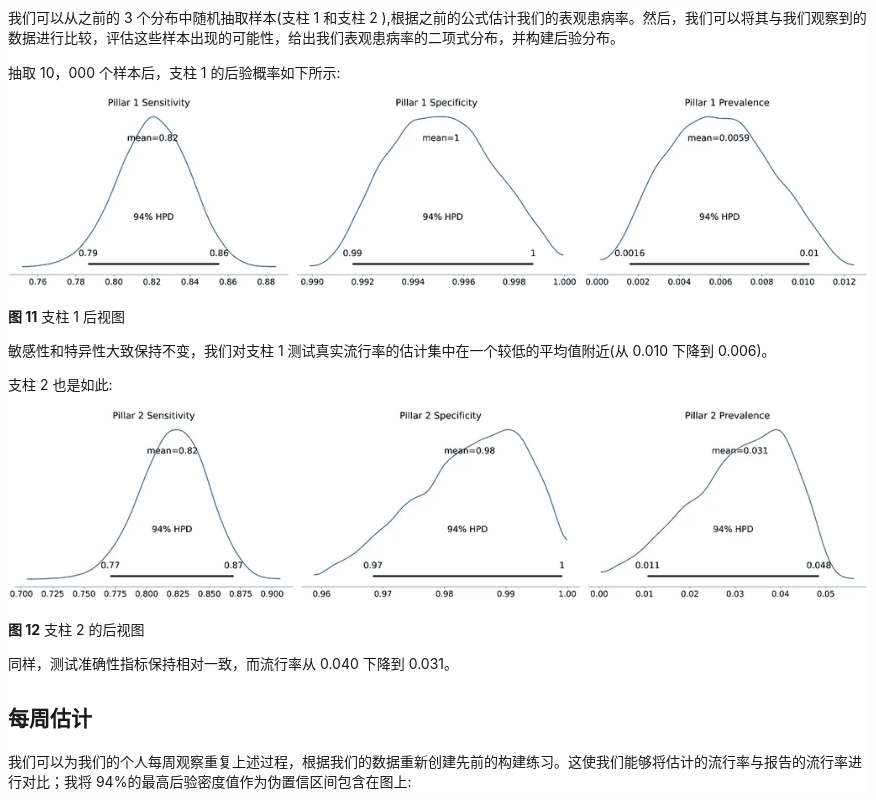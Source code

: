 我们可以从之前的 3 个分布中随机抽取样本(支柱 1 和支柱 2 ),根据之前的公式估计我们的表观患病率。然后，我们可以将其与我们观察到的数据进行比较，评估这些样本出现的可能性，给出我们表观患病率的二项式分布，并构建后验分布。

抽取 10，000 个样本后，支柱 1 的后验概率如下所示:

![](img/c5756a3087dbbad527fc1ea38b92d35f.png)

**图 11** 支柱 1 后视图

敏感性和特异性大致保持不变，我们对支柱 1 测试真实流行率的估计集中在一个较低的平均值附近(从 0.010 下降到 0.006)。

支柱 2 也是如此:

![](img/75fd1334bc93fb01532eb119b060a9c8.png)

**图 12** 支柱 2 的后视图

同样，测试准确性指标保持相对一致，而流行率从 0.040 下降到 0.031。

## 每周估计

我们可以为我们的个人每周观察重复上述过程，根据我们的数据重新创建先前的构建练习。这使我们能够将估计的流行率与报告的流行率进行对比；我将 94%的最高后验密度值作为伪置信区间包含在图上:
